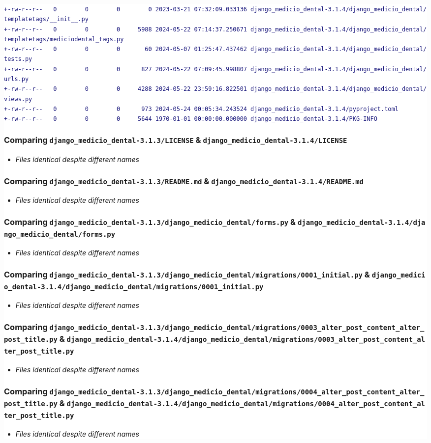 ```diff
+-rw-r--r--   0        0        0        0 2023-03-21 07:32:09.033136 django_medicio_dental-3.1.4/django_medicio_dental/templatetags/__init__.py
+-rw-r--r--   0        0        0     5988 2024-05-22 07:14:37.250671 django_medicio_dental-3.1.4/django_medicio_dental/templatetags/mediciodental_tags.py
+-rw-r--r--   0        0        0       60 2024-05-07 01:25:47.437462 django_medicio_dental-3.1.4/django_medicio_dental/tests.py
+-rw-r--r--   0        0        0      827 2024-05-22 07:09:45.998807 django_medicio_dental-3.1.4/django_medicio_dental/urls.py
+-rw-r--r--   0        0        0     4288 2024-05-22 23:59:16.822501 django_medicio_dental-3.1.4/django_medicio_dental/views.py
+-rw-r--r--   0        0        0      973 2024-05-24 00:05:34.243524 django_medicio_dental-3.1.4/pyproject.toml
+-rw-r--r--   0        0        0     5644 1970-01-01 00:00:00.000000 django_medicio_dental-3.1.4/PKG-INFO
```

### Comparing `django_medicio_dental-3.1.3/LICENSE` & `django_medicio_dental-3.1.4/LICENSE`

 * *Files identical despite different names*

### Comparing `django_medicio_dental-3.1.3/README.md` & `django_medicio_dental-3.1.4/README.md`

 * *Files identical despite different names*

### Comparing `django_medicio_dental-3.1.3/django_medicio_dental/forms.py` & `django_medicio_dental-3.1.4/django_medicio_dental/forms.py`

 * *Files identical despite different names*

### Comparing `django_medicio_dental-3.1.3/django_medicio_dental/migrations/0001_initial.py` & `django_medicio_dental-3.1.4/django_medicio_dental/migrations/0001_initial.py`

 * *Files identical despite different names*

### Comparing `django_medicio_dental-3.1.3/django_medicio_dental/migrations/0003_alter_post_content_alter_post_title.py` & `django_medicio_dental-3.1.4/django_medicio_dental/migrations/0003_alter_post_content_alter_post_title.py`

 * *Files identical despite different names*

### Comparing `django_medicio_dental-3.1.3/django_medicio_dental/migrations/0004_alter_post_content_alter_post_title.py` & `django_medicio_dental-3.1.4/django_medicio_dental/migrations/0004_alter_post_content_alter_post_title.py`

 * *Files identical despite different names*
